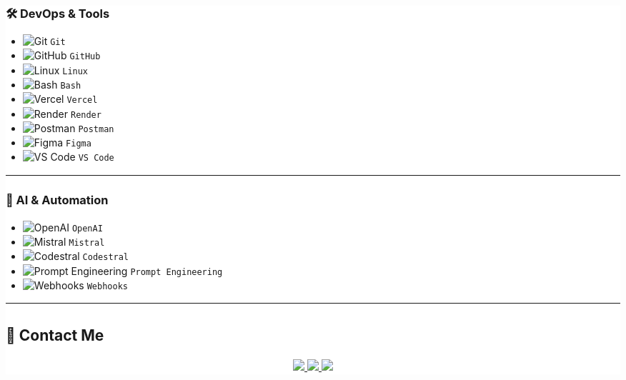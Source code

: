 
### 🛠 DevOps & Tools  
- ![Git](https://img.shields.io/badge/Git-F05032?style=flat-square&logo=git&logoColor=white) `Git`  
- ![GitHub](https://img.shields.io/badge/GitHub-181717?style=flat-square&logo=github&logoColor=white) `GitHub`  
- ![Linux](https://img.shields.io/badge/Linux-FCC624?style=flat-square&logo=linux&logoColor=black) `Linux`  
- ![Bash](https://img.shields.io/badge/Bash-121011?style=flat-square&logo=gnu-bash&logoColor=white) `Bash`  
- ![Vercel](https://img.shields.io/badge/Vercel-000000?style=flat-square&logo=vercel&logoColor=white) `Vercel`  
- ![Render](https://img.shields.io/badge/Render-46E3B7?style=flat-square&logo=render&logoColor=black) `Render`  
- ![Postman](https://img.shields.io/badge/Postman-FF6C37?style=flat-square&logo=postman&logoColor=white) `Postman`  
- ![Figma](https://img.shields.io/badge/Figma-F24E1E?style=flat-square&logo=figma&logoColor=white) `Figma`  
- ![VS Code](https://img.shields.io/badge/VS_Code-007ACC?style=flat-square&logo=visual-studio-code&logoColor=white) `VS Code`  

---

### 🤖 AI & Automation  
- ![OpenAI](https://img.shields.io/badge/OpenAI-412991?style=flat-square&logo=openai&logoColor=white) `OpenAI`  
- ![Mistral](https://img.shields.io/badge/Mistral-AI-9146FF?style=flat-square&logoColor=white) `Mistral`  
- ![Codestral](https://img.shields.io/badge/Codestral-AI-0F172A?style=flat-square&logoColor=white) `Codestral`  
- ![Prompt Engineering](https://img.shields.io/badge/Prompt_Engineering-4B0082?style=flat-square&logoColor=white) `Prompt Engineering`  
- ![Webhooks](https://img.shields.io/badge/Webhooks-Automation-0A0?style=flat-square&logo=zapier&logoColor=white) `Webhooks`  


---
## 📡 Contact Me

<p align="center">

  <a href="https://redwoodskenyandev.vercel.app">
    <img src="https://img.shields.io/badge/🌐 Portfolio-redwoodskenyandev.vercel.app-black?style=flat-square&logo=vercel&logoColor=white" />
  </a>

  <a href="mailto:redwoodkenyan@gmail.com">
    <img src="https://img.shields.io/badge/📧 Email-redwoodkenyan@gmail.com-D14836?style=flat-square&logo=gmail&logoColor=white" />
  </a>

  <a href="https://wa.me/254769148939">
    <img src="https://img.shields.io/badge/📲 WhatsApp-Chat-green?style=flat-square&logo=whatsapp&logoColor=white" />
  </a>
